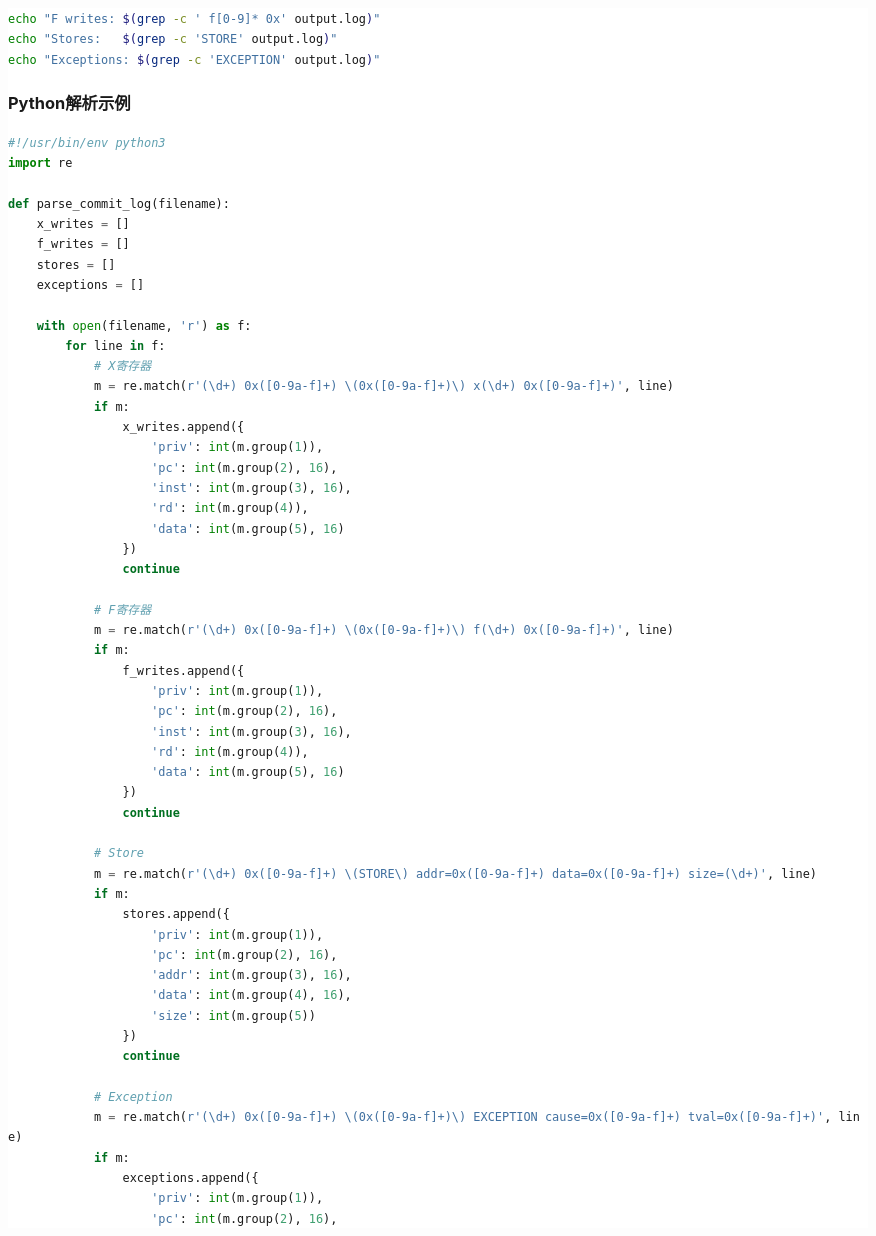 ```bash
echo "F writes: $(grep -c ' f[0-9]* 0x' output.log)"
echo "Stores:   $(grep -c 'STORE' output.log)"
echo "Exceptions: $(grep -c 'EXCEPTION' output.log)"
```

### Python解析示例

```python
#!/usr/bin/env python3
import re

def parse_commit_log(filename):
    x_writes = []
    f_writes = []
    stores = []
    exceptions = []
    
    with open(filename, 'r') as f:
        for line in f:
            # X寄存器
            m = re.match(r'(\d+) 0x([0-9a-f]+) \(0x([0-9a-f]+)\) x(\d+) 0x([0-9a-f]+)', line)
            if m:
                x_writes.append({
                    'priv': int(m.group(1)),
                    'pc': int(m.group(2), 16),
                    'inst': int(m.group(3), 16),
                    'rd': int(m.group(4)),
                    'data': int(m.group(5), 16)
                })
                continue
            
            # F寄存器
            m = re.match(r'(\d+) 0x([0-9a-f]+) \(0x([0-9a-f]+)\) f(\d+) 0x([0-9a-f]+)', line)
            if m:
                f_writes.append({
                    'priv': int(m.group(1)),
                    'pc': int(m.group(2), 16),
                    'inst': int(m.group(3), 16),
                    'rd': int(m.group(4)),
                    'data': int(m.group(5), 16)
                })
                continue
            
            # Store
            m = re.match(r'(\d+) 0x([0-9a-f]+) \(STORE\) addr=0x([0-9a-f]+) data=0x([0-9a-f]+) size=(\d+)', line)
            if m:
                stores.append({
                    'priv': int(m.group(1)),
                    'pc': int(m.group(2), 16),
                    'addr': int(m.group(3), 16),
                    'data': int(m.group(4), 16),
                    'size': int(m.group(5))
                })
                continue
            
            # Exception
            m = re.match(r'(\d+) 0x([0-9a-f]+) \(0x([0-9a-f]+)\) EXCEPTION cause=0x([0-9a-f]+) tval=0x([0-9a-f]+)', line)
            if m:
                exceptions.append({
                    'priv': int(m.group(1)),
                    'pc': int(m.group(2), 16),
```